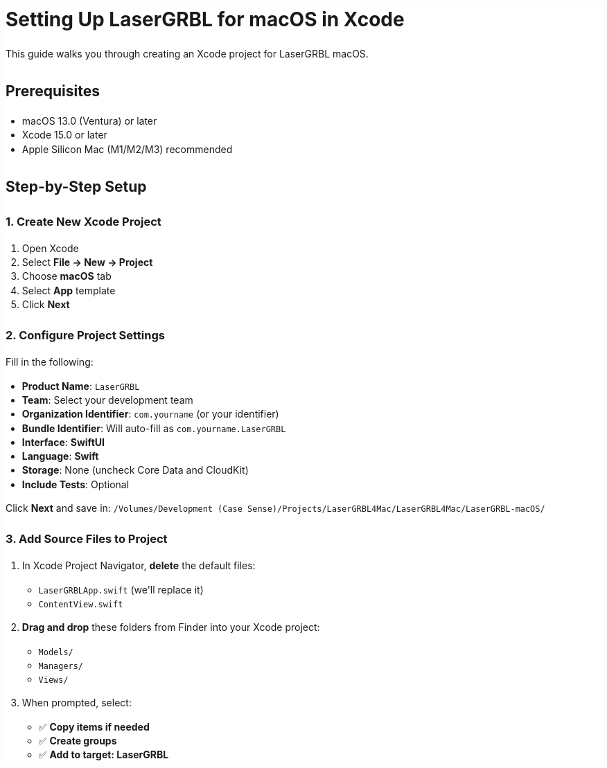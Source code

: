 # Setting Up LaserGRBL for macOS in Xcode

This guide walks you through creating an Xcode project for LaserGRBL macOS.

## Prerequisites

- macOS 13.0 (Ventura) or later
- Xcode 15.0 or later
- Apple Silicon Mac (M1/M2/M3) recommended

## Step-by-Step Setup

### 1. Create New Xcode Project

1. Open Xcode
2. Select **File → New → Project**
3. Choose **macOS** tab
4. Select **App** template
5. Click **Next**

### 2. Configure Project Settings

Fill in the following:
- **Product Name**: `LaserGRBL`
- **Team**: Select your development team
- **Organization Identifier**: `com.yourname` (or your identifier)
- **Bundle Identifier**: Will auto-fill as `com.yourname.LaserGRBL`
- **Interface**: **SwiftUI**
- **Language**: **Swift**
- **Storage**: None (uncheck Core Data and CloudKit)
- **Include Tests**: Optional

Click **Next** and save in: `/Volumes/Development (Case Sense)/Projects/LaserGRBL4Mac/LaserGRBL4Mac/LaserGRBL-macOS/`

### 3. Add Source Files to Project

1. In Xcode Project Navigator, **delete** the default files:
   - `LaserGRBLApp.swift` (we'll replace it)
   - `ContentView.swift`

2. **Drag and drop** these folders from Finder into your Xcode project:
   - `Models/`
   - `Managers/`
   - `Views/`

3. When prompted, select:
   - ✅ **Copy items if needed**
   - ✅ **Create groups**
   - ✅ **Add to target: LaserGRBL**
